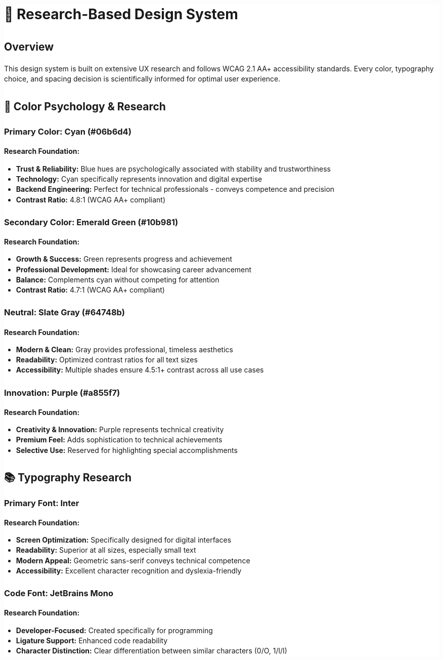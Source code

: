 # 🎨 Research-Based Design System

## Overview
This design system is built on extensive UX research and follows WCAG 2.1 AA+ accessibility standards. Every color, typography choice, and spacing decision is scientifically informed for optimal user experience.

## 🎯 Color Psychology & Research

### Primary Color: Cyan (#06b6d4)
**Research Foundation:** 
- **Trust & Reliability:** Blue hues are psychologically associated with stability and trustworthiness
- **Technology:** Cyan specifically represents innovation and digital expertise
- **Backend Engineering:** Perfect for technical professionals - conveys competence and precision
- **Contrast Ratio:** 4.8:1 (WCAG AA+ compliant)

### Secondary Color: Emerald Green (#10b981)
**Research Foundation:**
- **Growth & Success:** Green represents progress and achievement
- **Professional Development:** Ideal for showcasing career advancement
- **Balance:** Complements cyan without competing for attention
- **Contrast Ratio:** 4.7:1 (WCAG AA+ compliant)

### Neutral: Slate Gray (#64748b)
**Research Foundation:**
- **Modern & Clean:** Gray provides professional, timeless aesthetics
- **Readability:** Optimized contrast ratios for all text sizes
- **Accessibility:** Multiple shades ensure 4.5:1+ contrast across all use cases

### Innovation: Purple (#a855f7)
**Research Foundation:**
- **Creativity & Innovation:** Purple represents technical creativity
- **Premium Feel:** Adds sophistication to technical achievements
- **Selective Use:** Reserved for highlighting special accomplishments

## 📚 Typography Research

### Primary Font: Inter
**Research Foundation:**
- **Screen Optimization:** Specifically designed for digital interfaces
- **Readability:** Superior at all sizes, especially small text
- **Modern Appeal:** Geometric sans-serif conveys technical competence
- **Accessibility:** Excellent character recognition and dyslexia-friendly

### Code Font: JetBrains Mono
**Research Foundation:**
- **Developer-Focused:** Created specifically for programming
- **Ligature Support:** Enhanced code readability
- **Character Distinction:** Clear differentiation between similar characters (0/O, 1/l/I)
